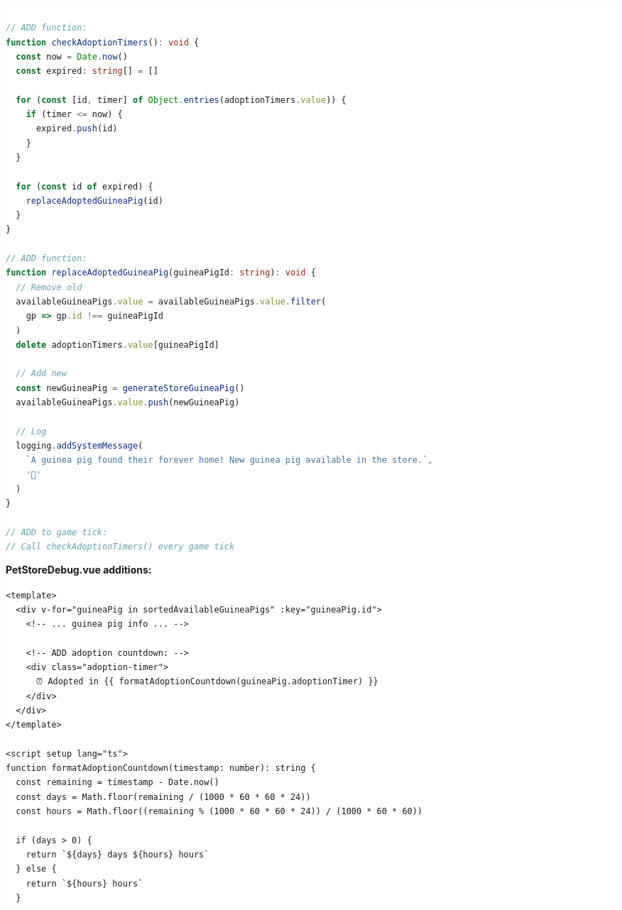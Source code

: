 ```typescript

// ADD function:
function checkAdoptionTimers(): void {
  const now = Date.now()
  const expired: string[] = []

  for (const [id, timer] of Object.entries(adoptionTimers.value)) {
    if (timer <= now) {
      expired.push(id)
    }
  }

  for (const id of expired) {
    replaceAdoptedGuineaPig(id)
  }
}

// ADD function:
function replaceAdoptedGuineaPig(guineaPigId: string): void {
  // Remove old
  availableGuineaPigs.value = availableGuineaPigs.value.filter(
    gp => gp.id !== guineaPigId
  )
  delete adoptionTimers.value[guineaPigId]

  // Add new
  const newGuineaPig = generateStoreGuineaPig()
  availableGuineaPigs.value.push(newGuineaPig)

  // Log
  logging.addSystemMessage(
    `A guinea pig found their forever home! New guinea pig available in the store.`,
    '🏡'
  )
}

// ADD to game tick:
// Call checkAdoptionTimers() every game tick
```

**PetStoreDebug.vue additions:**
```vue
<template>
  <div v-for="guineaPig in sortedAvailableGuineaPigs" :key="guineaPig.id">
    <!-- ... guinea pig info ... -->

    <!-- ADD adoption countdown: -->
    <div class="adoption-timer">
      ⏰ Adopted in {{ formatAdoptionCountdown(guineaPig.adoptionTimer) }}
    </div>
  </div>
</template>

<script setup lang="ts">
function formatAdoptionCountdown(timestamp: number): string {
  const remaining = timestamp - Date.now()
  const days = Math.floor(remaining / (1000 * 60 * 60 * 24))
  const hours = Math.floor((remaining % (1000 * 60 * 60 * 24)) / (1000 * 60 * 60))

  if (days > 0) {
    return `${days} days ${hours} hours`
  } else {
    return `${hours} hours`
  }
```
